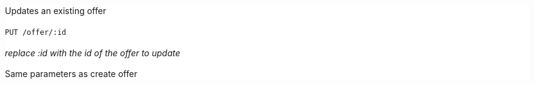 Updates an existing offer

`PUT /offer/:id`

*replace :id with the id of the offer to update*

Same parameters as create offer
